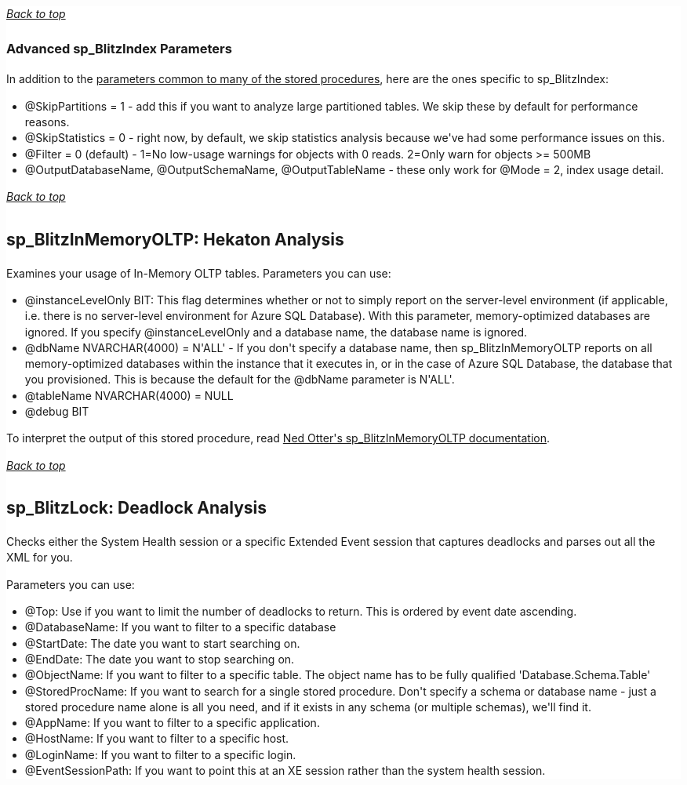 
[*Back to top*](#header1)

### Advanced sp_BlitzIndex Parameters

In addition to the [parameters common to many of the stored procedures](#parameters-common-to-many-of-the-stored-procedures), here are the ones specific to sp_BlitzIndex:

* @SkipPartitions = 1 - add this if you want to analyze large partitioned tables. We skip these by default for performance reasons.
* @SkipStatistics = 0 - right now, by default, we skip statistics analysis because we've had some performance issues on this.
* @Filter = 0 (default) - 1=No low-usage warnings for objects with 0 reads. 2=Only warn for objects >= 500MB
* @OutputDatabaseName, @OutputSchemaName, @OutputTableName - these only work for @Mode = 2, index usage detail.


[*Back to top*](#header1)


## sp_BlitzInMemoryOLTP: Hekaton Analysis

Examines your usage of In-Memory OLTP tables. Parameters you can use:

* @instanceLevelOnly BIT: This flag determines whether or not to simply report on the server-level environment (if applicable, i.e. there is no server-level environment for Azure SQL Database). With this parameter, memory-optimized databases are ignored. If you specify @instanceLevelOnly and a database name, the database name is ignored.
* @dbName NVARCHAR(4000) = N'ALL' - If you don't specify a database name, then sp_BlitzInMemoryOLTP reports on all memory-optimized databases within the instance that it executes in, or in the case of Azure SQL Database, the database that you provisioned. This is because the default for the @dbName parameter is N'ALL'.
* @tableName NVARCHAR(4000) = NULL
* @debug BIT

To interpret the output of this stored procedure, read [Ned Otter's sp_BlitzInMemoryOLTP documentation](http://nedotter.com/archive/2018/06/new-kid-on-the-block-sp_blitzinmemoryoltp/).


[*Back to top*](#header1)



## sp_BlitzLock: Deadlock Analysis

Checks either the System Health session or a specific Extended Event session that captures deadlocks and parses out all the XML for you.

Parameters you can use:
* @Top: Use if you want to limit the number of deadlocks to return. This is ordered by event date ascending.
* @DatabaseName: If you want to filter to a specific database
* @StartDate: The date you want to start searching on.
* @EndDate: The date you want to stop searching on.
* @ObjectName: If you want to filter to a specific table. The object name has to be fully qualified 'Database.Schema.Table'
* @StoredProcName: If you want to search for a single stored procedure. Don't specify a schema or database name - just a stored procedure name alone is all you need, and if it exists in any schema (or multiple schemas), we'll find it.
* @AppName: If you want to filter to a specific application.
* @HostName: If you want to filter to a specific host.
* @LoginName: If you want to filter to a specific login.
* @EventSessionPath: If you want to point this at an XE session rather than the system health session.
